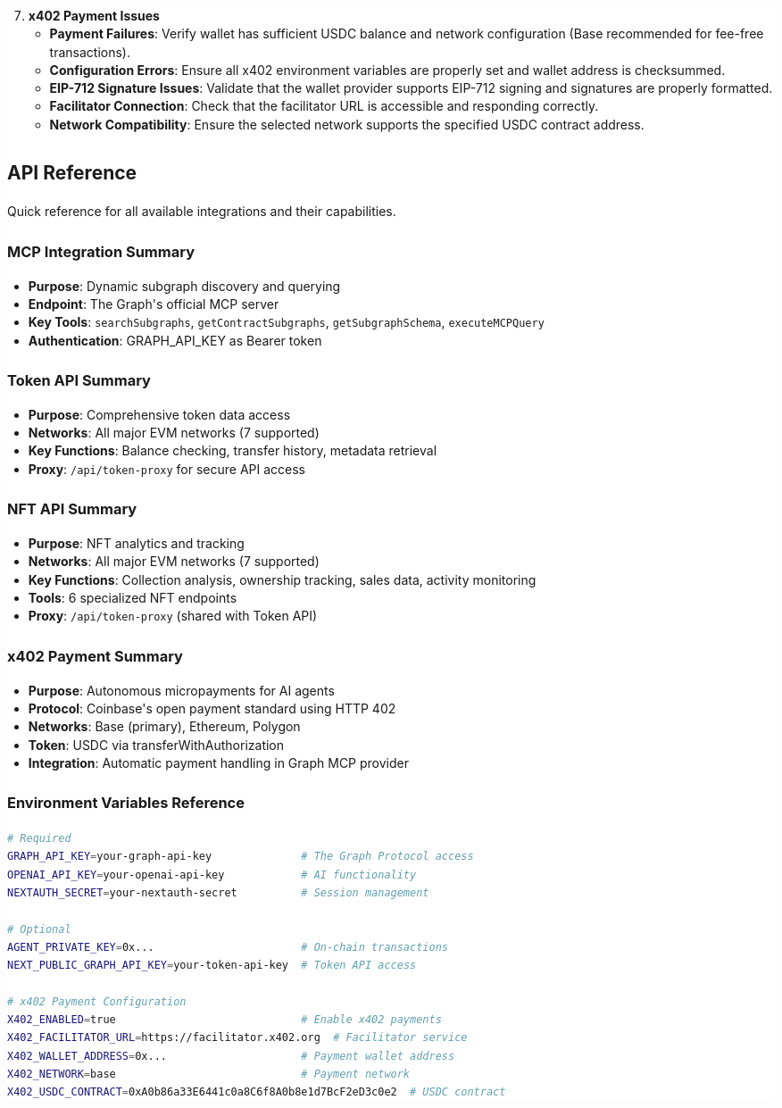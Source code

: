 7. **x402 Payment Issues**
    - **Payment Failures**: Verify wallet has sufficient USDC balance and network configuration (Base recommended for fee-free transactions).
    - **Configuration Errors**: Ensure all x402 environment variables are properly set and wallet address is checksummed.
    - **EIP-712 Signature Issues**: Validate that the wallet provider supports EIP-712 signing and signatures are properly formatted.
    - **Facilitator Connection**: Check that the facilitator URL is accessible and responding correctly.
    - **Network Compatibility**: Ensure the selected network supports the specified USDC contract address.

## API Reference

Quick reference for all available integrations and their capabilities.

### MCP Integration Summary

-   **Purpose**: Dynamic subgraph discovery and querying
-   **Endpoint**: The Graph's official MCP server
-   **Key Tools**: `searchSubgraphs`, `getContractSubgraphs`, `getSubgraphSchema`, `executeMCPQuery`
-   **Authentication**: GRAPH_API_KEY as Bearer token

### Token API Summary

-   **Purpose**: Comprehensive token data access
-   **Networks**: All major EVM networks (7 supported)
-   **Key Functions**: Balance checking, transfer history, metadata retrieval
-   **Proxy**: `/api/token-proxy` for secure API access

### NFT API Summary

-   **Purpose**: NFT analytics and tracking
-   **Networks**: All major EVM networks (7 supported)
-   **Key Functions**: Collection analysis, ownership tracking, sales data, activity monitoring
-   **Tools**: 6 specialized NFT endpoints
-   **Proxy**: `/api/token-proxy` (shared with Token API)

### x402 Payment Summary

-   **Purpose**: Autonomous micropayments for AI agents
-   **Protocol**: Coinbase's open payment standard using HTTP 402
-   **Networks**: Base (primary), Ethereum, Polygon
-   **Token**: USDC via transferWithAuthorization
-   **Integration**: Automatic payment handling in Graph MCP provider

### Environment Variables Reference

```bash
# Required
GRAPH_API_KEY=your-graph-api-key              # The Graph Protocol access
OPENAI_API_KEY=your-openai-api-key            # AI functionality
NEXTAUTH_SECRET=your-nextauth-secret          # Session management

# Optional
AGENT_PRIVATE_KEY=0x...                       # On-chain transactions
NEXT_PUBLIC_GRAPH_API_KEY=your-token-api-key  # Token API access

# x402 Payment Configuration
X402_ENABLED=true                             # Enable x402 payments
X402_FACILITATOR_URL=https://facilitator.x402.org  # Facilitator service
X402_WALLET_ADDRESS=0x...                     # Payment wallet address
X402_NETWORK=base                             # Payment network
X402_USDC_CONTRACT=0xA0b86a33E6441c0a8C6f8A0b8e1d7BcF2eD3c0e2  # USDC contract
```
